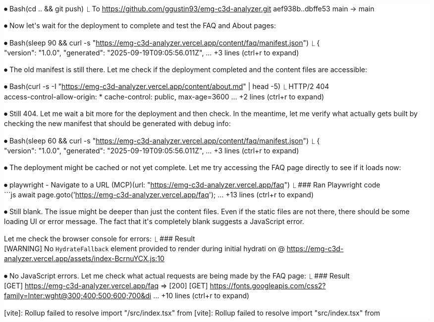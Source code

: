 ⏺ Bash(cd .. && git push)
  ⎿  To https://github.com/ggustin93/emg-c3d-analyzer.git
        aef938b..dbffe53  main -> main

⏺ Now let's wait for the deployment to complete and test the FAQ and About pages:

⏺ Bash(sleep 90 && curl -s
      "https://emg-c3d-analyzer.vercel.app/content/faq/manifest.json")
  ⎿  {                                         
       "version": "1.0.0",
       "generated": "2025-09-19T09:05:56.011Z",
     … +3 lines (ctrl+r to expand)

⏺ The old manifest is still there. Let me check if the deployment completed and the
  content files are accessible:

⏺ Bash(curl -s -I "https://emg-c3d-analyzer.vercel.app/content/about.md" | head -5)
  ⎿  HTTP/2 404                         
     access-control-allow-origin: *
     cache-control: public, max-age=3600
     … +2 lines (ctrl+r to expand)

⏺ Still 404. Let me wait a bit more for the deployment and then check. In the
  meantime, let me verify what actually gets built by checking the new manifest that
  should be generated with debug info:

⏺ Bash(sleep 60 && curl -s
      "https://emg-c3d-analyzer.vercel.app/content/faq/manifest.json")
  ⎿  {                                         
       "version": "1.0.0",
       "generated": "2025-09-19T09:05:56.011Z",
     … +3 lines (ctrl+r to expand)

⏺ The deployment might be cached or not yet complete. Let me try accessing the FAQ
  page directly to see if it loads now:

⏺ playwright - Navigate to a URL (MCP)(url: "https://emg-c3d-analyzer.vercel.app/faq")
  ⎿  ### Ran Playwright code                                                        
     ```js
     await page.goto('https://emg-c3d-analyzer.vercel.app/faq');
     … +13 lines (ctrl+r to expand)

⏺ Still blank. The issue might be deeper than just the content files. Even if the
  static files are not there, there should be some loading UI or error message. The
  fact that it's completely blank suggests a JavaScript error.

  Let me check the browser console for errors:
  ⎿ ### Result                                                                      
    [WARNING] No `HydrateFallback` element provided to render during initial hydrati
    on @ https://emg-c3d-analyzer.vercel.app/assets/index-BcrnuYCX.js:10


⏺ No JavaScript errors. Let me check what actual requests are being made by the FAQ
  page:
  ⎿ ### Result                                                                      
    [GET] https://emg-c3d-analyzer.vercel.app/faq => [200]
    [GET] https://fonts.googleapis.com/css2?family=Inter:wght@300;400;500;600;700&di
    … +10 lines (ctrl+r to expand)


  [vite]: Rollup failed to resolve import "/src/index.tsx" from 
[vite]: Rollup failed to resolve import "src/index.tsx" from 